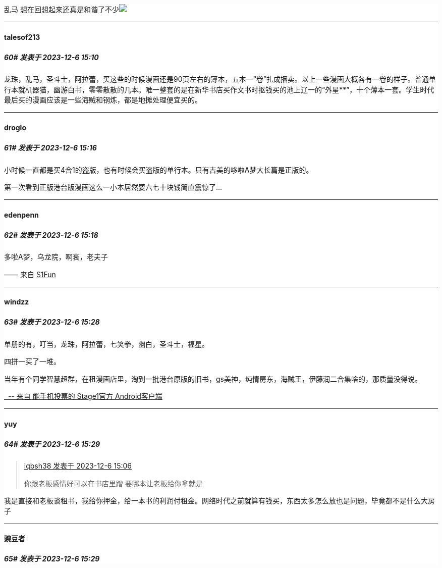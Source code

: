 乱马 想在回想起来还真是和谐了不少<img src="https://static.saraba1st.com/image/smiley/face2017/066.png" referrerpolicy="no-referrer">

*****

####  talesof213  
##### 60#       发表于 2023-12-6 15:10

龙珠，乱马，圣斗士，阿拉蕾，买这些的时候漫画还是90页左右的薄本，五本一“卷”扎成捆卖。以上一些漫画大概各有一卷的样子。普通单行本就机器猫，幽游白书，零零散散的几本。唯一整套的是在新华书店买作文书时抠钱买的池上辽一的“外星**”，十个薄本一套。学生时代最后买的漫画应该是一些海贼和钢炼，都是地摊处理便宜买的。


*****

####  droglo  
##### 61#       发表于 2023-12-6 15:16

小时候一直都是买4合1的盗版，也有时候会买盗版的单行本。只有吉美的哆啦A梦大长篇是正版的。

第一次看到正版港台版漫画这么一小本居然要六七十块钱简直震惊了…

*****

####  edenpenn  
##### 62#       发表于 2023-12-6 15:18

多啦A梦，乌龙院，啊衰，老夫子

—— 来自 [S1Fun](https://s1fun.koalcat.com)


*****

####  windzz  
##### 63#       发表于 2023-12-6 15:28

单册的有，叮当，龙珠，阿拉蕾，七笑拳，幽白，圣斗士，福星。

四拼一买了一堆。

当年有个同学智慧超群，在租漫画店里，淘到一批港台原版的旧书，gs美神，纯情房东，海贼王，伊藤润二合集啥的，那质量没得说。

[  -- 来自 能手机投票的 Stage1官方 Android客户端](https://www.coolapk.com/apk/140634)

*****

####  yuy  
##### 64#       发表于 2023-12-6 15:29

<blockquote><a href="httphttps://bbs.saraba1st.com/2b/forum.php?mod=redirect&amp;goto=findpost&amp;pid=63241583&amp;ptid=2163134" target="_blank">iqbsh38 发表于 2023-12-6 15:06</a>

你跟老板感情好可以在书店里蹭 要哪本让老板给你拿就是</blockquote>
我是直接和老板谈租书，我给你押金，给一本书的利润付租金。网络时代之前就算有钱买，东西太多怎么放也是问题，毕竟都不是什么大房子

*****

####  豌豆者  
##### 65#       发表于 2023-12-6 15:29
